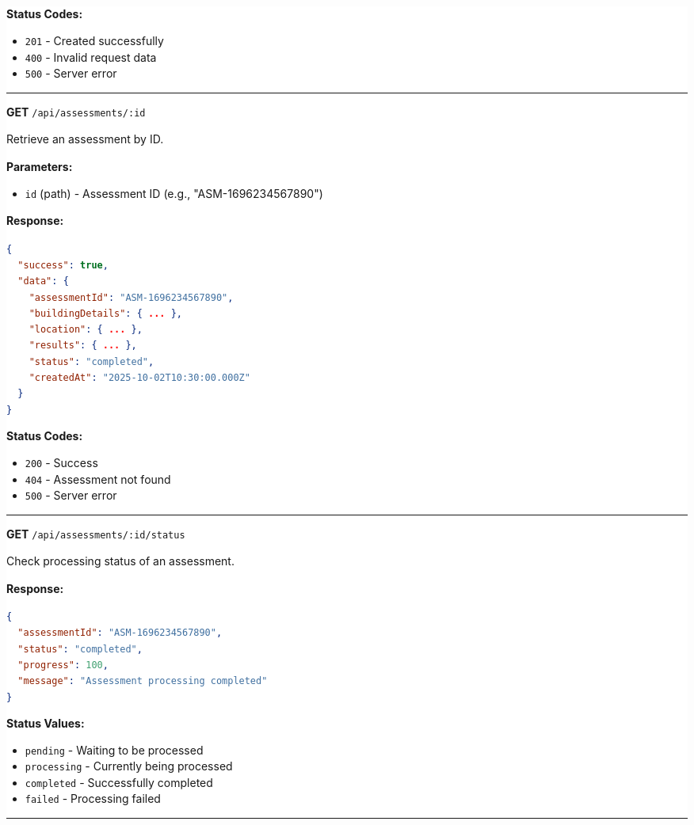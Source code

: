 **Status Codes:**
- `201` - Created successfully
- `400` - Invalid request data
- `500` - Server error

---

**GET** `/api/assessments/:id`

Retrieve an assessment by ID.

**Parameters:**
- `id` (path) - Assessment ID (e.g., "ASM-1696234567890")

**Response:**
```json
{
  "success": true,
  "data": {
    "assessmentId": "ASM-1696234567890",
    "buildingDetails": { ... },
    "location": { ... },
    "results": { ... },
    "status": "completed",
    "createdAt": "2025-10-02T10:30:00.000Z"
  }
}
```

**Status Codes:**
- `200` - Success
- `404` - Assessment not found
- `500` - Server error

---

**GET** `/api/assessments/:id/status`

Check processing status of an assessment.

**Response:**
```json
{
  "assessmentId": "ASM-1696234567890",
  "status": "completed",
  "progress": 100,
  "message": "Assessment processing completed"
}
```

**Status Values:**
- `pending` - Waiting to be processed
- `processing` - Currently being processed
- `completed` - Successfully completed
- `failed` - Processing failed

---
